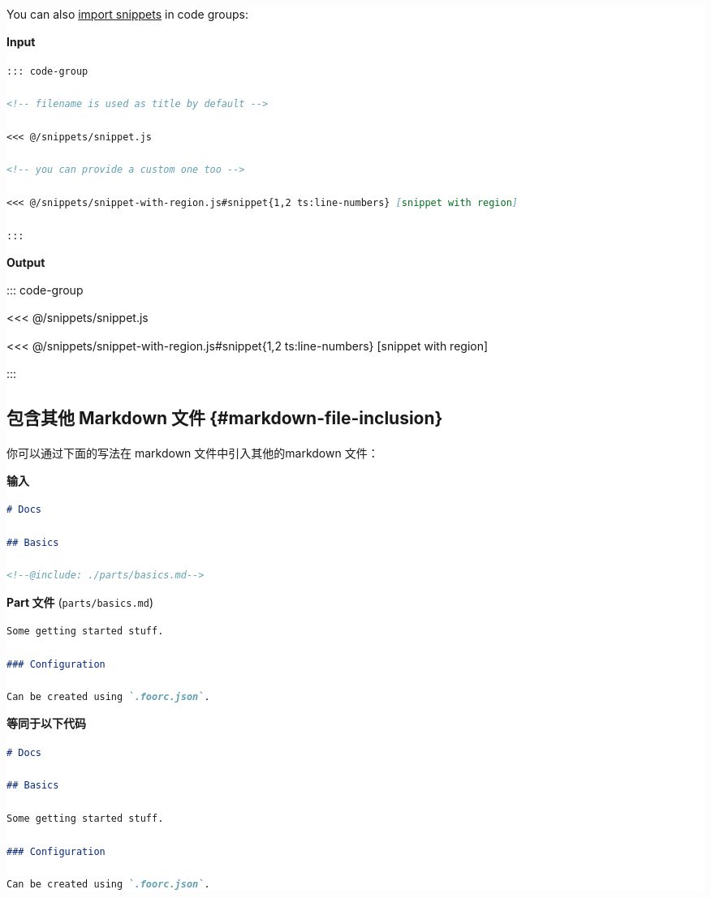 You can also [import snippets](#import-code-snippets) in code groups:

**Input**

```md
::: code-group

<!-- filename is used as title by default -->

<<< @/snippets/snippet.js

<!-- you can provide a custom one too -->

<<< @/snippets/snippet-with-region.js#snippet{1,2 ts:line-numbers} [snippet with region]

:::
```

**Output**

::: code-group

<<< @/snippets/snippet.js

<<< @/snippets/snippet-with-region.js#snippet{1,2 ts:line-numbers} [snippet with region]

:::

## 包含其他 Markdown 文件 {#markdown-file-inclusion}

你可以通过下面的写法在 markdown 文件中引入其他的markdown 文件：

**输入**

```md
# Docs

## Basics

<!--@include: ./parts/basics.md-->
```

**Part 文件** (`parts/basics.md`)

```md
Some getting started stuff.

### Configuration

Can be created using `.foorc.json`.
```

**等同于以下代码**

```md
# Docs

## Basics

Some getting started stuff.

### Configuration

Can be created using `.foorc.json`.
```
